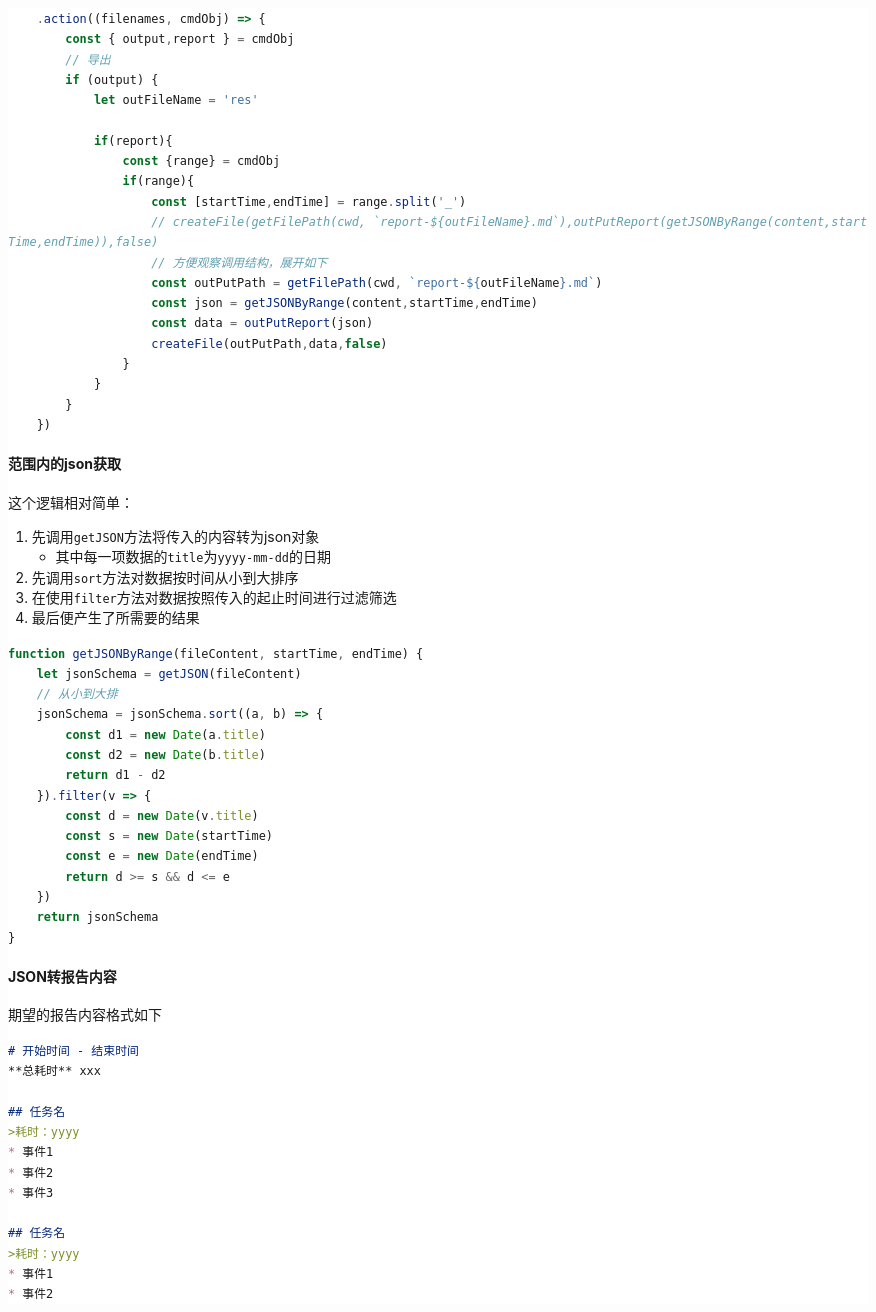 ```js
    .action((filenames, cmdObj) => {
        const { output,report } = cmdObj
        // 导出
        if (output) {
            let outFileName = 'res'

            if(report){
                const {range} = cmdObj
                if(range){
                    const [startTime,endTime] = range.split('_')
                    // createFile(getFilePath(cwd, `report-${outFileName}.md`),outPutReport(getJSONByRange(content,startTime,endTime)),false)
                    // 方便观察调用结构，展开如下
                    const outPutPath = getFilePath(cwd, `report-${outFileName}.md`)
                    const json = getJSONByRange(content,startTime,endTime)
                    const data = outPutReport(json)
                    createFile(outPutPath,data,false)
                }
            }
        }
    })
```
#### 范围内的json获取
这个逻辑相对简单：
1. 先调用`getJSON`方法将传入的内容转为json对象
   * 其中每一项数据的`title`为`yyyy-mm-dd`的日期
2. 先调用`sort`方法对数据按时间从小到大排序
3. 在使用`filter`方法对数据按照传入的起止时间进行过滤筛选
4. 最后便产生了所需要的结果

```js
function getJSONByRange(fileContent, startTime, endTime) {
    let jsonSchema = getJSON(fileContent)
    // 从小到大排
    jsonSchema = jsonSchema.sort((a, b) => {
        const d1 = new Date(a.title)
        const d2 = new Date(b.title)
        return d1 - d2
    }).filter(v => {
        const d = new Date(v.title)
        const s = new Date(startTime)
        const e = new Date(endTime)
        return d >= s && d <= e
    })
    return jsonSchema
}
```
#### JSON转报告内容
期望的报告内容格式如下
```markdown
# 开始时间 - 结束时间
**总耗时** xxx

## 任务名
>耗时：yyyy
* 事件1
* 事件2
* 事件3

## 任务名
>耗时：yyyy
* 事件1
* 事件2
```